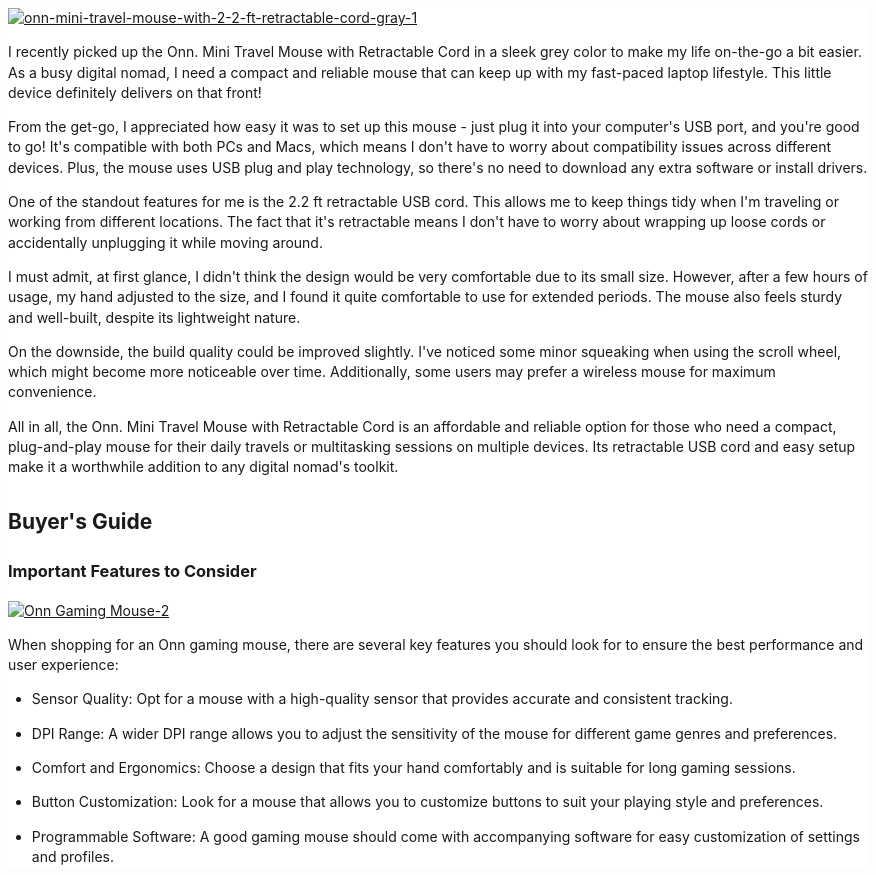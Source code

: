 <div class="image"><a href="https://serp.ly/@serpgames/amazon/onn-gaming-mouse?utm_source=serpgames&utm_medium=website&utm_campaign=serp.games&utm_content=onn-gaming-mouse&utm_term=onn-mini-travel-mouse-with-2-2-ft-retractable-cord-gray-1"><img alt="onn-mini-travel-mouse-with-2-2-ft-retractable-cord-gray-1" src="https://imagedelivery.net/vy2bglCGN6hEeWOnSe2c7A/onn-mini-travel-mouse-with-2-2-ft-retractable-cord-gray-1/w=720,h=540,fit=pad,background=black"/></a></div>

I recently picked up the Onn. Mini Travel Mouse with Retractable Cord in a sleek grey color to make my life on-the-go a bit easier. As a busy digital nomad, I need a compact and reliable mouse that can keep up with my fast-paced laptop lifestyle. This little device definitely delivers on that front! 

From the get-go, I appreciated how easy it was to set up this mouse - just plug it into your computer's USB port, and you're good to go! It's compatible with both PCs and Macs, which means I don't have to worry about compatibility issues across different devices. Plus, the mouse uses USB plug and play technology, so there's no need to download any extra software or install drivers. 

One of the standout features for me is the 2.2 ft retractable USB cord. This allows me to keep things tidy when I'm traveling or working from different locations. The fact that it's retractable means I don't have to worry about wrapping up loose cords or accidentally unplugging it while moving around. 

I must admit, at first glance, I didn't think the design would be very comfortable due to its small size. However, after a few hours of usage, my hand adjusted to the size, and I found it quite comfortable to use for extended periods. The mouse also feels sturdy and well-built, despite its lightweight nature. 

On the downside, the build quality could be improved slightly. I've noticed some minor squeaking when using the scroll wheel, which might become more noticeable over time. Additionally, some users may prefer a wireless mouse for maximum convenience. 

All in all, the Onn. Mini Travel Mouse with Retractable Cord is an affordable and reliable option for those who need a compact, plug-and-play mouse for their daily travels or multitasking sessions on multiple devices. Its retractable USB cord and easy setup make it a worthwhile addition to any digital nomad's toolkit. 


## Buyer's Guide


### Important Features to Consider

<div><a href="https://serp.ly/@serpgames/amazon/onn-gaming-mouse?utm_source=serpgames&utm_medium=website&utm_campaign=serp.games&utm_content=onn-gaming-mouse&utm_term=onn-gaming-mouse-2"><img src="https://imagedelivery.net/vy2bglCGN6hEeWOnSe2c7A/Onn+Gaming+Mouse-2/w=720,h=540,fit=pad,background=black" alt="Onn Gaming Mouse-2"></a></div>

When shopping for an Onn gaming mouse, there are several key features you should look for to ensure the best performance and user experience: 

* Sensor Quality: Opt for a mouse with a high-quality sensor that provides accurate and consistent tracking.

* DPI Range: A wider DPI range allows you to adjust the sensitivity of the mouse for different game genres and preferences.

* Comfort and Ergonomics: Choose a design that fits your hand comfortably and is suitable for long gaming sessions.

* Button Customization: Look for a mouse that allows you to customize buttons to suit your playing style and preferences.

* Programmable Software: A good gaming mouse should come with accompanying software for easy customization of settings and profiles.
